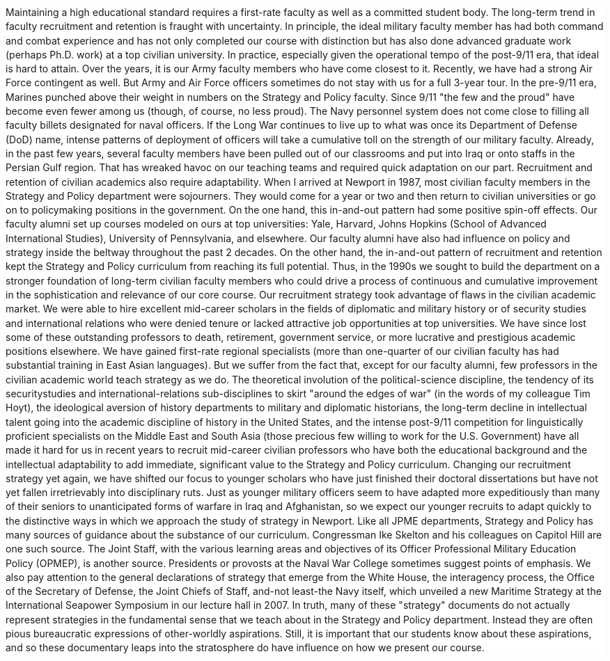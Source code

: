 Maintaining a high educational standard requires a first-rate faculty as well as a committed student body. The long-term trend in faculty recruitment and retention is fraught with uncertainty. In principle, the ideal military faculty member has had both command and combat experience and has not only completed our course with distinction but has also done advanced graduate work (perhaps Ph.D. work) at a top civilian university. In practice, especially given the operational tempo of the post-9/11 era, that ideal is hard to attain. Over the years, it is our Army faculty members who have come closest to it. Recently, we have had a strong Air Force contingent as well. But Army and Air Force officers sometimes do not stay with us for a full 3-year tour. In the pre-9/11 era, Marines punched above their weight in numbers on the Strategy and Policy faculty. Since 9/11 "the few and the proud" have become even fewer among us (though, of course, no less proud). The Navy personnel system does not come close to filling all faculty billets designated for naval officers. If the Long War continues to live up to what was once its Department of Defense (DoD) name, intense patterns of deployment of officers will take a cumulative toll on the strength of our military faculty. Already, in the past few years, several faculty members have been pulled out of our classrooms and put into Iraq or onto staffs in the Persian Gulf region. That has wreaked havoc on our teaching teams and required quick adaptation on our part.
Recruitment and retention of civilian academics also require adaptability. When I arrived at Newport in 1987, most civilian faculty members in the Strategy and Policy department were sojourners. They would come for a year or two and then return to civilian universities or go on to policymaking positions in the government. On the one hand, this in-and-out pattern had some positive spin-off effects. Our faculty alumni set up courses modeled on ours at top universities: Yale, Harvard, Johns Hopkins (School of Advanced International Studies), University of Pennsylvania, and elsewhere. Our faculty alumni have also had influence on policy and strategy inside the beltway throughout the past 2 decades. On the other hand, the in-and-out pattern of recruitment and retention kept the Strategy and Policy curriculum from reaching its full potential. Thus, in the 1990s we sought to build the department on a stronger foundation of long-term civilian faculty members who could drive a process of continuous and cumulative improvement in the sophistication and relevance of our core course. Our recruitment strategy took advantage of flaws in the civilian academic market. We were able to hire excellent mid-career scholars in the fields of diplomatic and military history or of security studies and international relations who were denied tenure or lacked attractive job opportunities at top universities.
We have since lost some of these outstanding professors to death, retirement, government service, or more lucrative and prestigious academic positions elsewhere. We have gained first-rate regional specialists (more than one-quarter of our civilian faculty has had substantial training in East Asian languages). But we suffer from the fact that, except for our faculty alumni, few professors in the civilian academic world teach strategy as we do. The theoretical involution of the political-science discipline, the tendency of its securitystudies and international-relations sub-disciplines to skirt "around the edges of war" (in the words of my colleague Tim Hoyt), the ideological aversion of history departments to military and diplomatic historians, the long-term decline in intellectual talent going into the academic discipline of history in the United States, and the intense post-9/11 competition for linguistically proficient specialists on the Middle East and South Asia (those precious few willing to work for the U.S. Government) have all made it hard for us in recent years to recruit mid-career civilian professors who have both the educational background and the intellectual adaptability to add immediate, significant value to the Strategy and Policy curriculum. Changing our recruitment strategy yet again, we have shifted our focus to younger scholars who have just finished their doctoral dissertations but have not yet fallen irretrievably into disciplinary ruts. Just as younger military officers seem to have adapted more expeditiously than many of their seniors to unanticipated forms of warfare in Iraq and Afghanistan, so we expect our younger recruits to adapt quickly to the distinctive ways in which we approach the study of strategy in Newport.
Like all JPME departments, Strategy and Policy has many sources of guidance about the substance of our curriculum. Congressman Ike Skelton and his colleagues on Capitol Hill are one such source. The Joint Staff, with the various learning areas and objectives of its Officer Professional Military Education Policy (OPMEP), is another source. Presidents or provosts at the Naval War College sometimes suggest points of emphasis. We also pay attention to the general declarations of strategy that emerge from the White House, the interagency process, the Office of the Secretary of Defense, the Joint Chiefs of Staff, and-not least-the Navy itself, which unveiled a new Maritime Strategy at the International Seapower Symposium in our lecture hall in 2007. In truth, many of these "strategy" documents do not actually represent strategies in the fundamental sense that we teach about in the Strategy and Policy department. Instead they are often pious bureaucratic expressions of other-worldly aspirations. Still, it is important that our students know about these aspirations, and so these documentary leaps into the stratosphere do have influence on how we present our course.